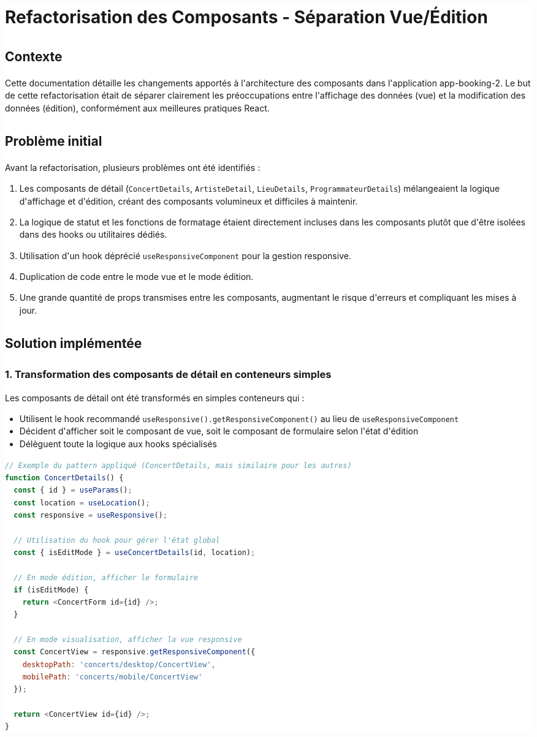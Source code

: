 # Refactorisation des Composants - Séparation Vue/Édition

## Contexte

Cette documentation détaille les changements apportés à l'architecture des composants dans l'application app-booking-2. Le but de cette refactorisation était de séparer clairement les préoccupations entre l'affichage des données (vue) et la modification des données (édition), conformément aux meilleures pratiques React.

## Problème initial

Avant la refactorisation, plusieurs problèmes ont été identifiés :

1. Les composants de détail (`ConcertDetails`, `ArtisteDetail`, `LieuDetails`, `ProgrammateurDetails`) mélangeaient la logique d'affichage et d'édition, créant des composants volumineux et difficiles à maintenir.

2. La logique de statut et les fonctions de formatage étaient directement incluses dans les composants plutôt que d'être isolées dans des hooks ou utilitaires dédiés.

3. Utilisation d'un hook déprécié `useResponsiveComponent` pour la gestion responsive.

4. Duplication de code entre le mode vue et le mode édition.

5. Une grande quantité de props transmises entre les composants, augmentant le risque d'erreurs et compliquant les mises à jour.

## Solution implémentée

### 1. Transformation des composants de détail en conteneurs simples

Les composants de détail ont été transformés en simples conteneurs qui :
- Utilisent le hook recommandé `useResponsive().getResponsiveComponent()` au lieu de `useResponsiveComponent`
- Décident d'afficher soit le composant de vue, soit le composant de formulaire selon l'état d'édition
- Délèguent toute la logique aux hooks spécialisés

```javascript
// Exemple du pattern appliqué (ConcertDetails, mais similaire pour les autres)
function ConcertDetails() {
  const { id } = useParams();
  const location = useLocation();
  const responsive = useResponsive();
  
  // Utilisation du hook pour gérer l'état global
  const { isEditMode } = useConcertDetails(id, location);
  
  // En mode édition, afficher le formulaire
  if (isEditMode) {
    return <ConcertForm id={id} />;
  }
  
  // En mode visualisation, afficher la vue responsive
  const ConcertView = responsive.getResponsiveComponent({
    desktopPath: 'concerts/desktop/ConcertView',
    mobilePath: 'concerts/mobile/ConcertView'
  });
  
  return <ConcertView id={id} />;
}
```

